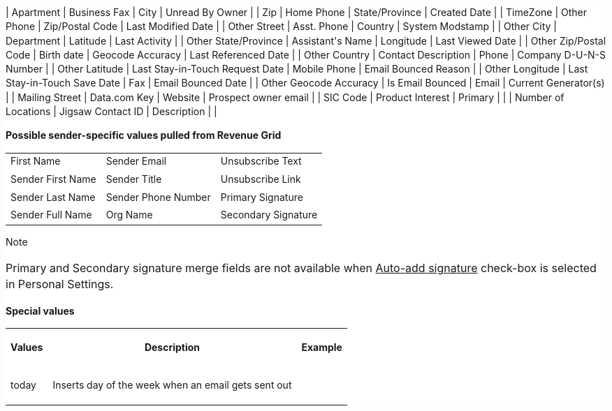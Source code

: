 |	Apartment	|	Business Fax	|	City	|	Unread By Owner	|
|	Zip	|	Home Phone	|	State/Province	|	Created Date	|
|	TimeZone	|	Other Phone	|	Zip/Postal Code	|	Last Modified Date	|
|	Other Street	|	Asst. Phone	|	Country	|	System Modstamp	|
|	Other City	|	Department	|	Latitude	|	Last Activity	|
|	Other State/Province	|	Assistant's Name	|	Longitude	|	Last Viewed Date	|
|	Other Zip/Postal Code	|	Birth date	|	Geocode Accuracy	|	Last Referenced Date	|
|	Other Country	|	Contact Description	|	Phone	|	Company D-U-N-S Number	|
|	Other Latitude	|	Last Stay-in-Touch Request Date	|	Mobile Phone	|	Email Bounced Reason	|
|	Other Longitude	|	Last Stay-in-Touch Save Date	|	Fax	|	Email Bounced Date	|
|	Other Geocode Accuracy	|	Is Email Bounced	|	Email	|	Current Generator(s)	|
|	Mailing Street	|	Data.com Key	|	Website	| Prospect owner email		|
|	SIC Code	|	Product Interest	|	Primary	|		|
|	Number of Locations	|	Jigsaw Contact ID	|	Description	|		|

<b>Possible sender-specific values pulled from Revenue Grid</b>

|    |      |      |
| ---- | ---- | ---- |
|	First Name	|Sender Email|Unsubscribe Text|
|Sender First Name|Sender Title|Unsubscribe Link|
|Sender Last Name|Sender Phone Number|Primary Signature|
|Sender Full Name|Org Name|Secondary Signature|

<div class="admonition hint">
<p class="admonition-title">Note</p>
<p style="font-size:16px">Primary and Secondary signature merge fields are not available when <a href="../Settings/#update_role_set_numbers_for_sending_sms_and_making_voice_calls_log_out">Auto-add signature</a> check-box is selected in Personal Settings.</p>
</div>

<b>Special values</b>

<table data-layout="default">
        <tr>
            <th>
                <p>Values</p>
            </th>
            <th>
                <p>Description</p>
            </th>
            <th>
                <p>Example</p>
            </th>
        </tr>
        <tr>
            <td>
                <p>today</p>
            </td>
            <td>
                <p>Inserts day of the week when an email gets sent out</p>
            </td>
            <td>